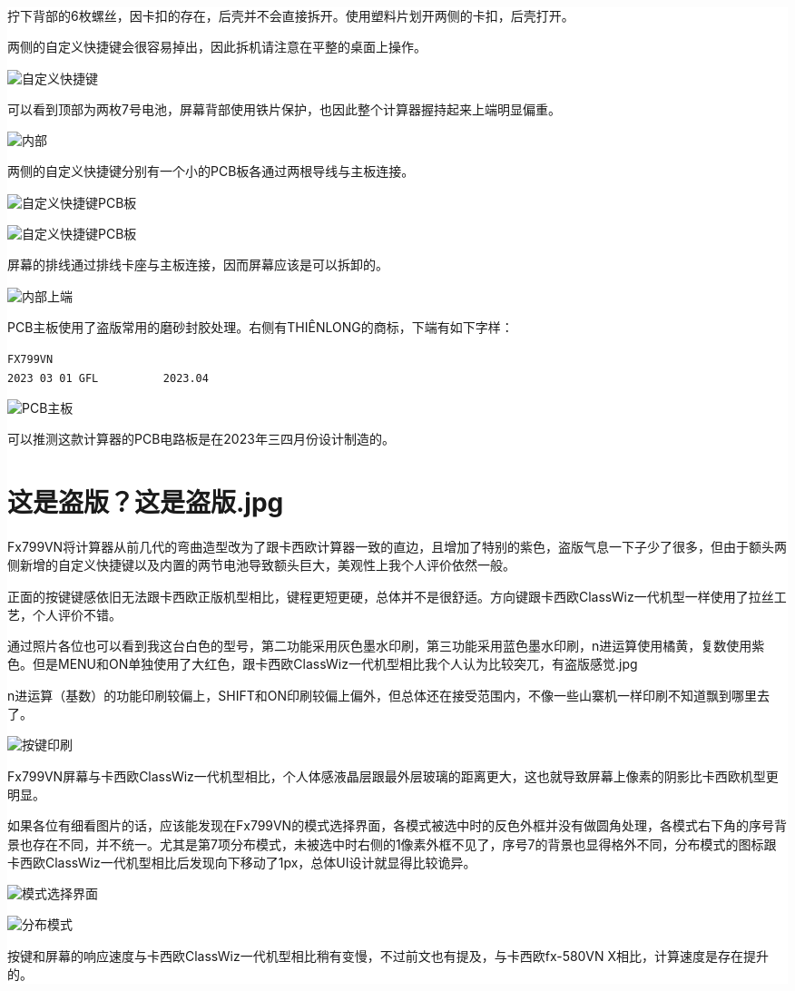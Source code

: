 拧下背部的6枚螺丝，因卡扣的存在，后壳并不会直接拆开。使用塑料片划开两侧的卡扣，后壳打开。

两侧的自定义快捷键会很容易掉出，因此拆机请注意在平整的桌面上操作。

![自定义快捷键](../../assets/images/05_Fx799VN/53_inside_1.jpg "自定义快捷键")

可以看到顶部为两枚7号电池，屏幕背部使用铁片保护，也因此整个计算器握持起来上端明显偏重。

![内部](../../assets/images/05_Fx799VN/54_inside_2.jpg "内部")

两侧的自定义快捷键分别有一个小的PCB板各通过两根导线与主板连接。

![自定义快捷键PCB板](../../assets/images/05_Fx799VN/55_inside_3.jpg "自定义快捷键PCB板")

![自定义快捷键PCB板](../../assets/images/05_Fx799VN/56_inside_4.jpg "自定义快捷键PCB板")

屏幕的排线通过排线卡座与主板连接，因而屏幕应该是可以拆卸的。

![内部上端](../../assets/images/05_Fx799VN/57_inside_5.jpg "内部上端")

PCB主板使用了盗版常用的磨砂封胶处理。右侧有THIÊNLONG的商标，下端有如下字样：

```plain
FX799VN
2023 03 01 GFL			2023.04
```

![PCB主板](../../assets/images/05_Fx799VN/58_inside_6.jpg "PCB主板")

可以推测这款计算器的PCB电路板是在2023年三四月份设计制造的。

# 这是盗版？这是盗版.jpg

Fx799VN将计算器从前几代的弯曲造型改为了跟卡西欧计算器一致的直边，且增加了特别的紫色，盗版气息一下子少了很多，但由于额头两侧新增的自定义快捷键以及内置的两节电池导致额头巨大，美观性上我个人评价依然一般。

正面的按键键感依旧无法跟卡西欧正版机型相比，键程更短更硬，总体并不是很舒适。方向键跟卡西欧ClassWiz一代机型一样使用了拉丝工艺，个人评价不错。

通过照片各位也可以看到我这台白色的型号，第二功能采用灰色墨水印刷，第三功能采用蓝色墨水印刷，n进运算使用橘黄，复数使用紫色。但是MENU和ON单独使用了大红色，跟卡西欧ClassWiz一代机型相比我个人认为比较突兀，有盗版感觉.jpg

n进运算（基数）的功能印刷较偏上，SHIFT和ON印刷较偏上偏外，但总体还在接受范围内，不像一些山寨机一样印刷不知道飘到哪里去了。

![按键印刷](../../assets/images/05_Fx799VN/59_fake_1.jpg "按键印刷")

Fx799VN屏幕与卡西欧ClassWiz一代机型相比，个人体感液晶层跟最外层玻璃的距离更大，这也就导致屏幕上像素的阴影比卡西欧机型更明显。

如果各位有细看图片的话，应该能发现在Fx799VN的模式选择界面，各模式被选中时的反色外框并没有做圆角处理，各模式右下角的序号背景也存在不同，并不统一。尤其是第7项分布模式，未被选中时右侧的1像素外框不见了，序号7的背景也显得格外不同，分布模式的图标跟卡西欧ClassWiz一代机型相比后发现向下移动了1px，总体UI设计就显得比较诡异。

![模式选择界面](../../assets/images/05_Fx799VN/60_fake_2.jpg "模式选择界面")

![分布模式](../../assets/images/05_Fx799VN/61_fake_3.jpg "分布模式")

按键和屏幕的响应速度与卡西欧ClassWiz一代机型相比稍有变慢，不过前文也有提及，与卡西欧fx-580VN X相比，计算速度是存在提升的。
